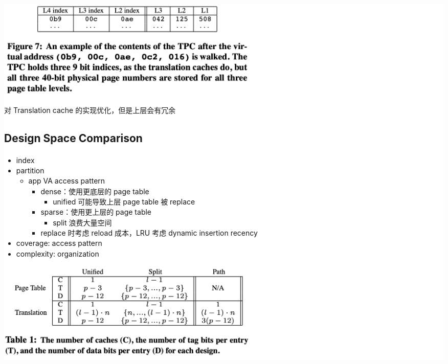 <img src="./assets/Fig7.png" width="480"/>

对 Translation cache 的实现优化，但是上层会有冗余

## Design Space Comparison

- index
- partition
  - app VA access pattern
      - dense：使用更底层的 page table
          - unified 可能导致上层 page table 被 replace
      - sparse：使用更上层的 page table
          - split 浪费大量空间
      - replace 时考虑 reload 成本，LRU 考虑 dynamic insertion recency
- coverage: access pattern
- complexity: organization

<img src="./assets/Table1.png" width="480"/>
